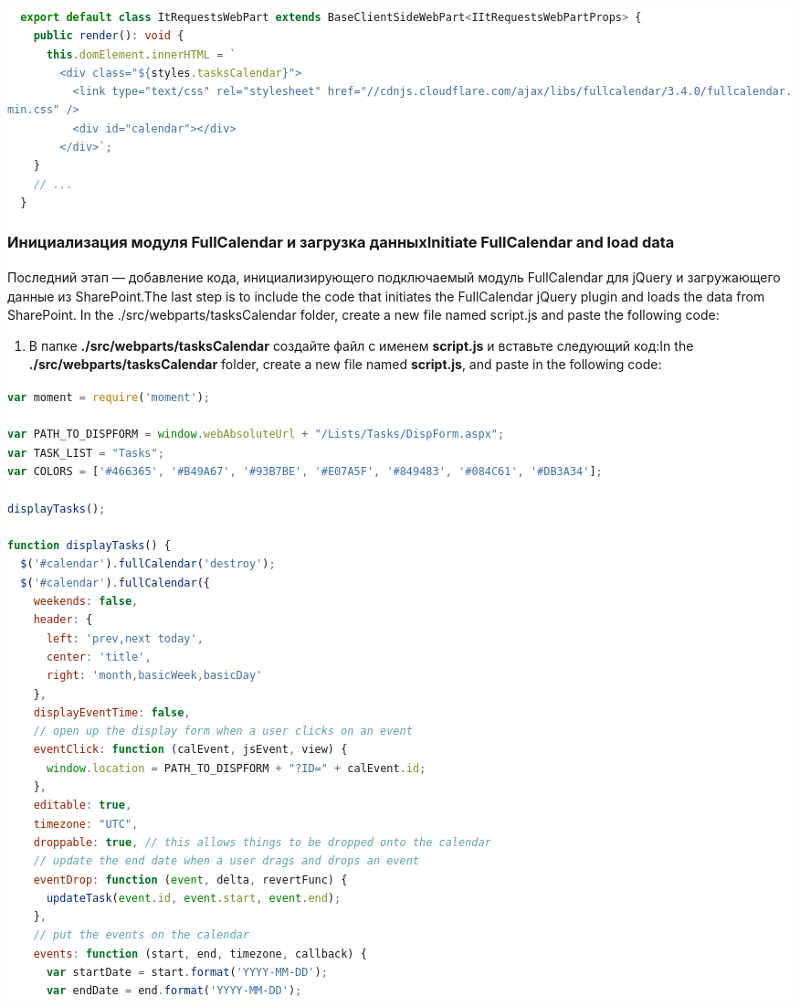```ts
  export default class ItRequestsWebPart extends BaseClientSideWebPart<IItRequestsWebPartProps> {
    public render(): void {
      this.domElement.innerHTML = `
        <div class="${styles.tasksCalendar}">
          <link type="text/css" rel="stylesheet" href="//cdnjs.cloudflare.com/ajax/libs/fullcalendar/3.4.0/fullcalendar.min.css" />
          <div id="calendar"></div>
        </div>`;
    }
    // ...
  }
```

### <a name="initiate-fullcalendar-and-load-data"></a><span data-ttu-id="43f8e-152">Инициализация модуля FullCalendar и загрузка данных</span><span class="sxs-lookup"><span data-stu-id="43f8e-152">Initiate FullCalendar and load data</span></span>

<span data-ttu-id="43f8e-153">Последний этап — добавление кода, инициализирующего подключаемый модуль FullCalendar для jQuery и загружающего данные из SharePoint.</span><span class="sxs-lookup"><span data-stu-id="43f8e-153">The last step is to include the code that initiates the FullCalendar jQuery plugin and loads the data from SharePoint. In the ./src/webparts/tasksCalendar folder, create a new file named script.js and paste the following code:</span></span> 

1.  <span data-ttu-id="43f8e-154">В папке **./src/webparts/tasksCalendar** создайте файл с именем **script.js** и вставьте следующий код:</span><span class="sxs-lookup"><span data-stu-id="43f8e-154">In the **./src/webparts/tasksCalendar** folder, create a new file named **script.js**, and paste in the following code:</span></span>

  ```js
  var moment = require('moment');

  var PATH_TO_DISPFORM = window.webAbsoluteUrl + "/Lists/Tasks/DispForm.aspx";
  var TASK_LIST = "Tasks";
  var COLORS = ['#466365', '#B49A67', '#93B7BE', '#E07A5F', '#849483', '#084C61', '#DB3A34'];

  displayTasks();

  function displayTasks() {
    $('#calendar').fullCalendar('destroy');
    $('#calendar').fullCalendar({
      weekends: false,
      header: {
        left: 'prev,next today',
        center: 'title',
        right: 'month,basicWeek,basicDay'
      },
      displayEventTime: false,
      // open up the display form when a user clicks on an event
      eventClick: function (calEvent, jsEvent, view) {
        window.location = PATH_TO_DISPFORM + "?ID=" + calEvent.id;
      },
      editable: true,
      timezone: "UTC",
      droppable: true, // this allows things to be dropped onto the calendar
      // update the end date when a user drags and drops an event 
      eventDrop: function (event, delta, revertFunc) {
        updateTask(event.id, event.start, event.end);
      },
      // put the events on the calendar 
      events: function (start, end, timezone, callback) {
        var startDate = start.format('YYYY-MM-DD');
        var endDate = end.format('YYYY-MM-DD');
  ```